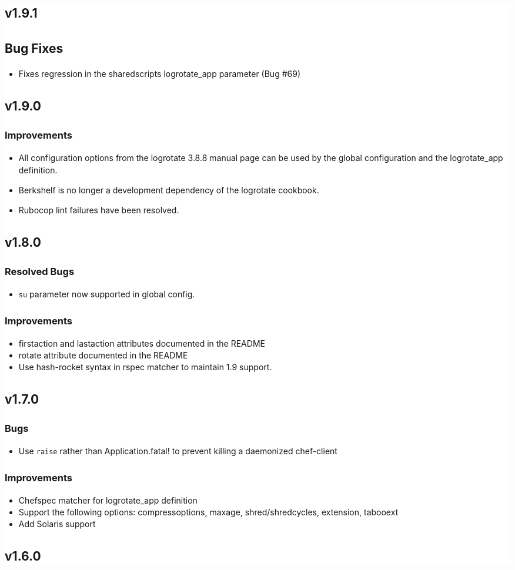 v1.9.1
------

## Bug Fixes

- Fixes regression in the sharedscripts logrotate_app
  parameter (Bug #69)

v1.9.0
------

### Improvements

- All configuration options from the logrotate 3.8.8 manual page can
be used by the global configuration and the logrotate_app
definition.

- Berkshelf is no longer a development dependency of the
logrotate cookbook.

- Rubocop lint failures have been resolved.




v1.8.0
------

### Resolved Bugs

- `su` parameter now supported in global config.

### Improvements

- firstaction and lastaction attributes documented in the README
- rotate attribute documented in the README
- Use hash-rocket syntax in rspec matcher to maintain 1.9 support.

v1.7.0
------

### Bugs

- Use `raise` rather than Application.fatal! to prevent killing a
  daemonized chef-client

### Improvements

- Chefspec matcher for logrotate_app definition
- Support the following options: compressoptions, maxage,
  shred/shredcycles, extension, tabooext
- Add Solaris support


v1.6.0
------
